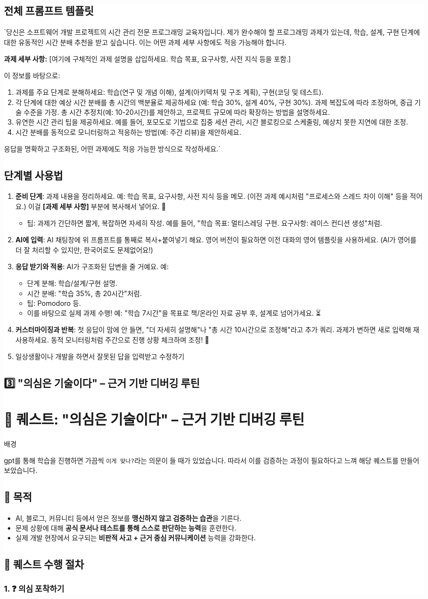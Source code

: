 ## 전체 프롬프트 템플릿

`당신은 소프트웨어 개발 프로젝트의 시간 관리 전문 프로그래밍 교육자입니다. 제가 완수해야 할 프로그래밍 과제가 있는데, 학습, 설계, 구현 단계에 대한 유동적인 시간 분배 추천을 받고 싶습니다. 이는 어떤 과제 세부 사항에도 적응 가능해야 합니다.

**과제 세부 사항:** [여기에 구체적인 과제 설명을 삽입하세요. 학습 목표, 요구사항, 사전 지식 등을 포함.]

이 정보를 바탕으로:
1. 과제를 주요 단계로 분해하세요: 학습(연구 및 개념 이해), 설계(아키텍처 및 구조 계획), 구현(코딩 및 테스트).
2. 각 단계에 대한 예상 시간 분배를 총 시간의 백분율로 제공하세요 (예: 학습 30%, 설계 40%, 구현 30%). 과제 복잡도에 따라 조정하며, 중급 기술 수준을 가정. 총 시간 추정치(예: 10-20시간)를 제안하고, 프로젝트 규모에 따라 확장하는 방법을 설명하세요.
3. 유연한 시간 관리 팁을 제공하세요. 예를 들어, 포모도로 기법으로 집중 세션 관리, 시간 블로킹으로 스케줄링, 예상치 못한 지연에 대한 조정.
4. 시간 분배를 동적으로 모니터링하고 적응하는 방법(예: 주간 리뷰)을 제안하세요.

응답을 명확하고 구조화된, 어떤 과제에도 적응 가능한 방식으로 작성하세요.`

## 단계별 사용법

1. **준비 단계**: 과제 내용을 정리하세요. 예: 학습 목표, 요구사항, 사전 지식 등을 메모. (이전 과제 예시처럼 "프로세스와 스레드 차이 이해" 등을 적어요.) 이걸 **[과제 세부 사항]** 부분에 복사해서 넣어요. 📝
    - 팁: 과제가 간단하면 짧게, 복잡하면 자세히 작성. 예를 들어, "학습 목표: 멀티스레딩 구현. 요구사항: 레이스 컨디션 생성"처럼.
2. **AI에 입력**: AI 채팅창에 위 프롬프트를 통째로 복사+붙여넣기 해요. 영어 버전이 필요하면 이전 대화의 영어 템플릿을 사용하세요. (AI가 영어를 더 잘 처리할 수 있지만, 한국어로도 문제없어요!)
3. **응답 받기와 적용**: AI가 구조화된 답변을 줄 거예요. 예:
    - 단계 분해: 학습/설계/구현 설명.
    - 시간 분배: "학습 35%, 총 20시간"처럼.
    - 팁: Pomodoro 등.
    - 이를 바탕으로 실제 과제 수행! 예: "학습 7시간"을 목표로 책/온라인 자료 공부 후, 설계로 넘어가세요. ⏳
4. **커스터마이징과 반복**: 첫 응답이 맘에 안 들면, "더 자세히 설명해"나 "총 시간 10시간으로 조정해"라고 추가 쿼리. 과제가 변하면 새로 입력해 재사용하세요. 동적 모니터링처럼 주간으로 진행 상황 체크하며 조정! 🔄

1. 일상생활이나 개발을 하면서 잘못된 답을 입력받고 수정하기

## 3️⃣ "의심은 기술이다" – 근거 기반 디버깅 루틴

# 🎯 퀘스트: "의심은 기술이다" – 근거 기반 디버깅 루틴

배경

gpt를 통해 학습을 진행하면 가끔씩 `이게 맞나?`라는 의문이 들 때가 있었습니다.  따라서 이를 검증하는 과정이 필요하다고 느껴 해당 퀘스트를 만들어 보았습니다.

## 📌 목적

- AI, 블로그, 커뮤니티 등에서 얻은 정보를 **맹신하지 않고 검증하는 습관**을 기른다.
- 문제 상황에 대해 **공식 문서나 테스트를 통해 스스로 판단하는 능력**을 훈련한다.
- 실제 개발 현장에서 요구되는 **비판적 사고 + 근거 중심 커뮤니케이션** 능력을 강화한다.

## 🧭 퀘스트 수행 절차

### 1. ❓ 의심 포착하기
